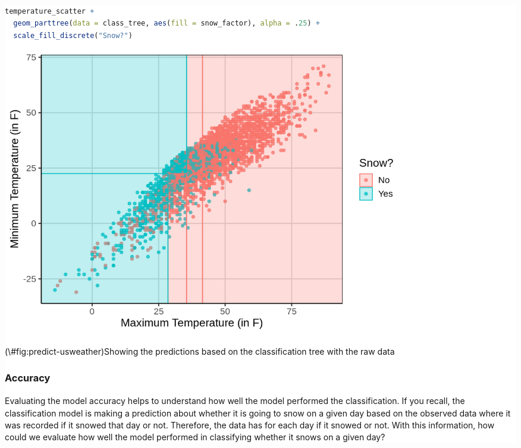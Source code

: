 
```r
temperature_scatter + 
  geom_parttree(data = class_tree, aes(fill = snow_factor), alpha = .25) + 
  scale_fill_discrete("Snow?")
```

<div class="figure">
<img src="05-classification-new_files/figure-html/predict-usweather-1.png" alt="Showing the predictions based on the classification tree with the raw data" width="672" />
<p class="caption">(\#fig:predict-usweather)Showing the predictions based on the classification tree with the raw data</p>
</div>


### Accuracy

Evaluating the model accuracy helps to understand how well the model performed the classification. If you recall, the classification model is making a prediction about whether it is going to snow on a given day based on the observed data where it was recorded if it snowed that day or not. Therefore, the data has for each day if it snowed or not. With this information, how could we evaluate how well the model performed in classifying whether it snows on a given day? 
